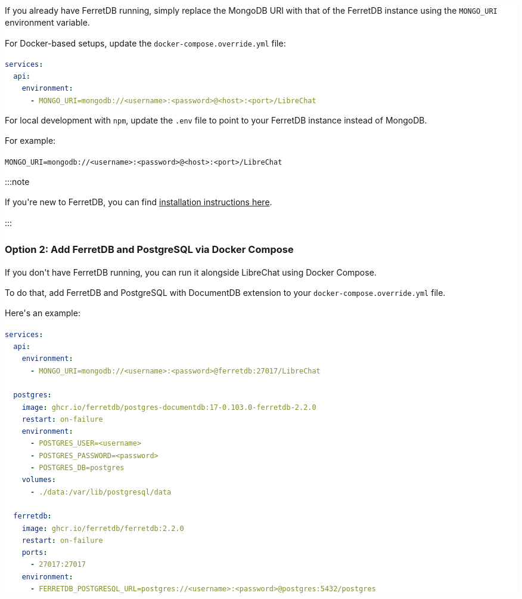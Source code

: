 If you already have FerretDB running, simply replace the MongoDB URI with that of the FerretDB instance using the `MONGO_URI` environment variable.

For Docker-based setups, update the `docker-compose.override.yml` file:

```yaml
services:
  api:
    environment:
      - MONGO_URI=mongodb://<username>:<password>@<host>:<port>/LibreChat
```

For local development with `npm`, update the `.env` file to point to your FerretDB instance instead of MongoDB.

For example:

```text
MONGO_URI=mongodb://<username>:<password>@<host>:<port>/LibreChat
```

:::note

If you're new to FerretDB, you can find [installation instructions here](https://docs.ferretdb.io/installation/ferretdb/).

:::

### Option 2: Add FerretDB and PostgreSQL via Docker Compose

If you don't have FerretDB running, you can run it alongside LibreChat using Docker Compose.

To do that, add FerretDB and PostgreSQL with DocumentDB extension to your `docker-compose.override.yml` file.

Here's an example:

```yaml
services:
  api:
    environment:
      - MONGO_URI=mongodb://<username>:<password>@ferretdb:27017/LibreChat

  postgres:
    image: ghcr.io/ferretdb/postgres-documentdb:17-0.103.0-ferretdb-2.2.0
    restart: on-failure
    environment:
      - POSTGRES_USER=<username>
      - POSTGRES_PASSWORD=<password>
      - POSTGRES_DB=postgres
    volumes:
      - ./data:/var/lib/postgresql/data

  ferretdb:
    image: ghcr.io/ferretdb/ferretdb:2.2.0
    restart: on-failure
    ports:
      - 27017:27017
    environment:
      - FERRETDB_POSTGRESQL_URL=postgres://<username>:<password>@postgres:5432/postgres
```
